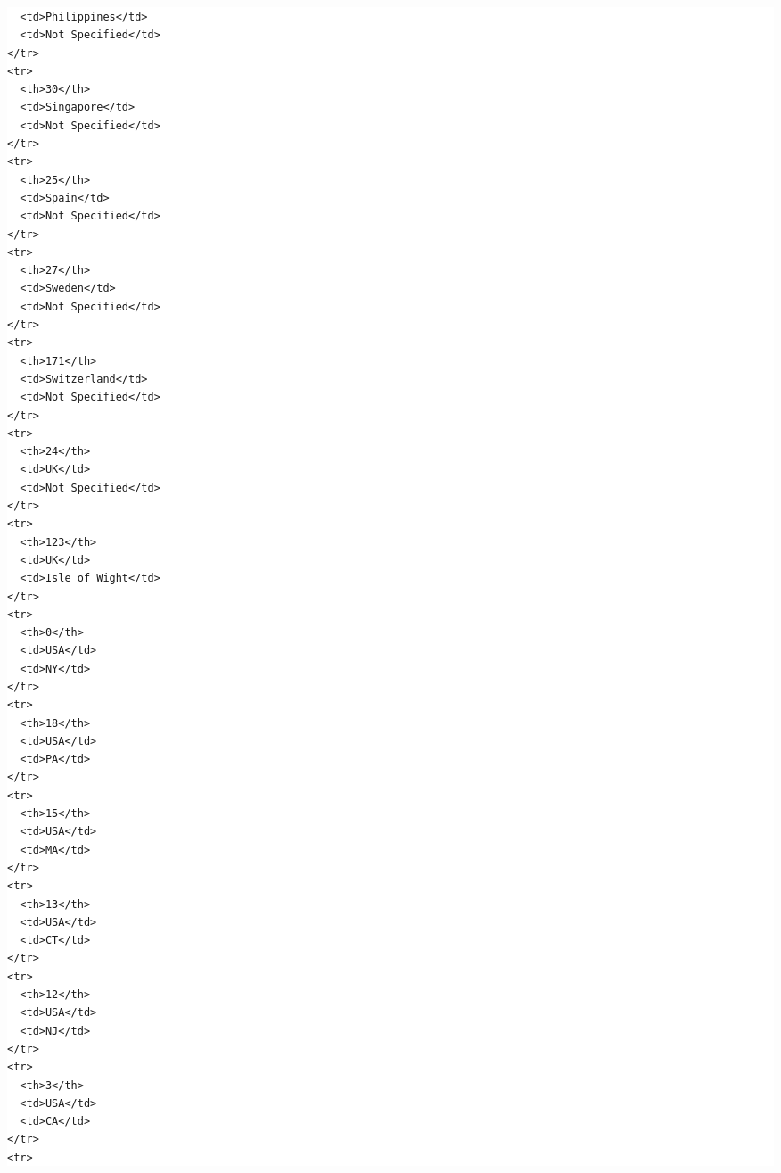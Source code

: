       <td>Philippines</td>
      <td>Not Specified</td>
    </tr>
    <tr>
      <th>30</th>
      <td>Singapore</td>
      <td>Not Specified</td>
    </tr>
    <tr>
      <th>25</th>
      <td>Spain</td>
      <td>Not Specified</td>
    </tr>
    <tr>
      <th>27</th>
      <td>Sweden</td>
      <td>Not Specified</td>
    </tr>
    <tr>
      <th>171</th>
      <td>Switzerland</td>
      <td>Not Specified</td>
    </tr>
    <tr>
      <th>24</th>
      <td>UK</td>
      <td>Not Specified</td>
    </tr>
    <tr>
      <th>123</th>
      <td>UK</td>
      <td>Isle of Wight</td>
    </tr>
    <tr>
      <th>0</th>
      <td>USA</td>
      <td>NY</td>
    </tr>
    <tr>
      <th>18</th>
      <td>USA</td>
      <td>PA</td>
    </tr>
    <tr>
      <th>15</th>
      <td>USA</td>
      <td>MA</td>
    </tr>
    <tr>
      <th>13</th>
      <td>USA</td>
      <td>CT</td>
    </tr>
    <tr>
      <th>12</th>
      <td>USA</td>
      <td>NJ</td>
    </tr>
    <tr>
      <th>3</th>
      <td>USA</td>
      <td>CA</td>
    </tr>
    <tr>